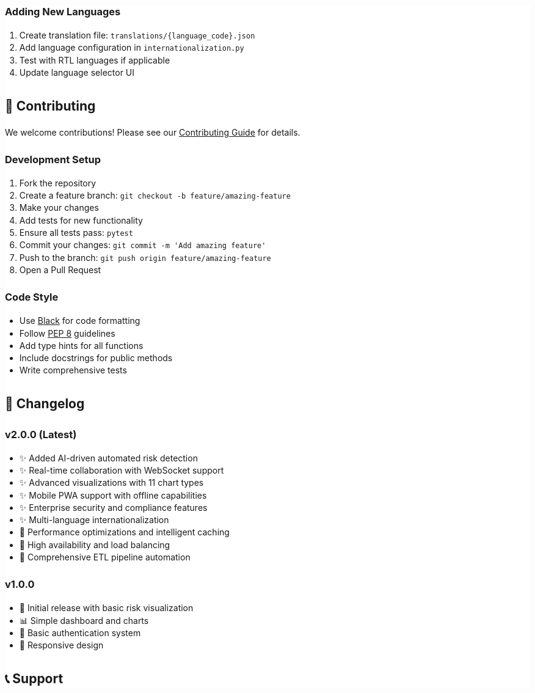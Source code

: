 ### Adding New Languages

1. Create translation file: `translations/{language_code}.json`
2. Add language configuration in `internationalization.py`
3. Test with RTL languages if applicable
4. Update language selector UI

## 🤝 Contributing

We welcome contributions! Please see our [Contributing Guide](CONTRIBUTING.md) for details.

### Development Setup

1. Fork the repository
2. Create a feature branch: `git checkout -b feature/amazing-feature`
3. Make your changes
4. Add tests for new functionality
5. Ensure all tests pass: `pytest`
6. Commit your changes: `git commit -m 'Add amazing feature'`
7. Push to the branch: `git push origin feature/amazing-feature`
8. Open a Pull Request

### Code Style

- Use [Black](https://black.readthedocs.io/) for code formatting
- Follow [PEP 8](https://www.python.org/dev/peps/pep-0008/) guidelines
- Add type hints for all functions
- Include docstrings for public methods
- Write comprehensive tests

## 📝 Changelog

### v2.0.0 (Latest)
- ✨ Added AI-driven automated risk detection
- ✨ Real-time collaboration with WebSocket support
- ✨ Advanced visualizations with 11 chart types
- ✨ Mobile PWA support with offline capabilities
- ✨ Enterprise security and compliance features
- ✨ Multi-language internationalization
- 🔧 Performance optimizations and intelligent caching
- 🔧 High availability and load balancing
- 🔧 Comprehensive ETL pipeline automation

### v1.0.0
- 🎉 Initial release with basic risk visualization
- 📊 Simple dashboard and charts
- 🔐 Basic authentication system
- 📱 Responsive design

## 📞 Support
